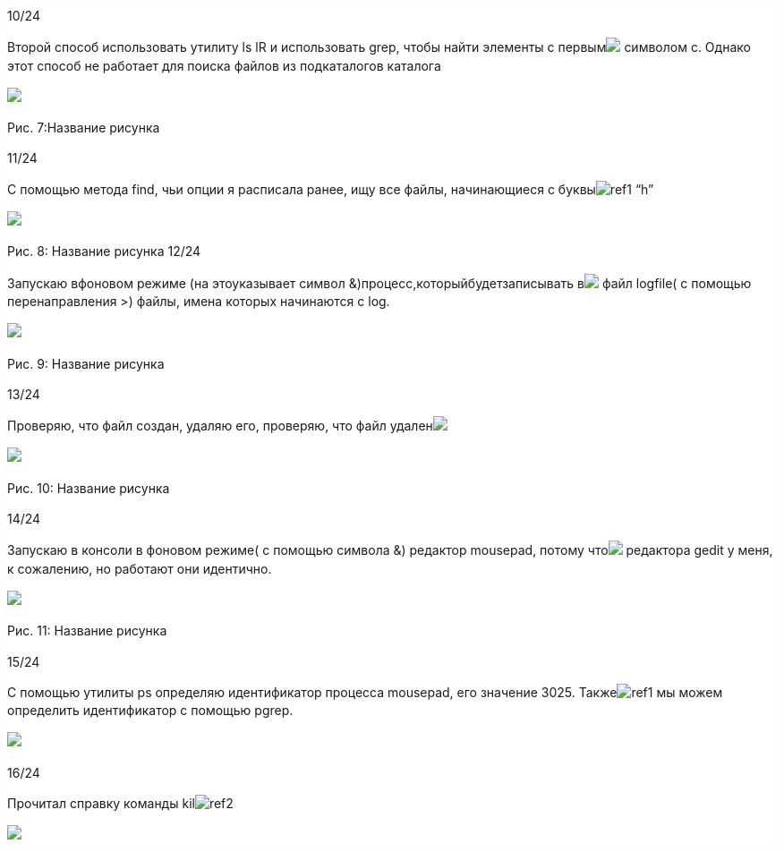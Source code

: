 10/24

Второй способ использовать утилиту ls lR и использовать grep, чтобы найти элементы с первым![](Aspose.Words.7bf554ff-1e9f-4803-8d81-212a46117223.021.png) символом с. Однако этот способ не работает для поиска файлов из подкаталогов каталога

![](Aspose.Words.7bf554ff-1e9f-4803-8d81-212a46117223.022.png)

Рис. 7:Название рисунка

11/24

С помощью метода find, чьи опции я расписала ранее, ищу все файлы, начинающиеся с буквы![ref1] “h”

![](Aspose.Words.7bf554ff-1e9f-4803-8d81-212a46117223.024.png)

Рис. 8: Название рисунка 12/24


Запускаю вфоновом режиме (на этоуказывает символ &)процесс,которыйбудетзаписывать в![](Aspose.Words.7bf554ff-1e9f-4803-8d81-212a46117223.025.png) файл logfile( с помощью перенаправления >) файлы, имена которых начинаются с log.

![](Aspose.Words.7bf554ff-1e9f-4803-8d81-212a46117223.026.png)

Рис. 9: Название рисунка

13/24

Проверяю, что файл создан, удаляю его, проверяю, что файл удален![](Aspose.Words.7bf554ff-1e9f-4803-8d81-212a46117223.027.png)

![](Aspose.Words.7bf554ff-1e9f-4803-8d81-212a46117223.028.png)

Рис. 10: Название рисунка

14/24

Запускаю в консоли в фоновом режиме( с помощью символа &) редактор mousepad, потому что![](Aspose.Words.7bf554ff-1e9f-4803-8d81-212a46117223.029.png) редактора gedit у меня, к сожалению, но работают они идентично.

![](Aspose.Words.7bf554ff-1e9f-4803-8d81-212a46117223.030.png)

Рис. 11: Название рисунка

15/24

С помощью утилиты ps определяю идентификатор процесса mousepad, его значение 3025. Также![ref1] мы можем определить идентификатор с помощью pgrep.

![](Aspose.Words.7bf554ff-1e9f-4803-8d81-212a46117223.031.png)

16/24

Прочитал справку команды kil![ref2]

![](Aspose.Words.7bf554ff-1e9f-4803-8d81-212a46117223.033.png)


[ref1]: Aspose.Words.7bf554ff-1e9f-4803-8d81-212a46117223.023.png
[ref2]: Aspose.Words.7bf554ff-1e9f-4803-8d81-212a46117223.032.png